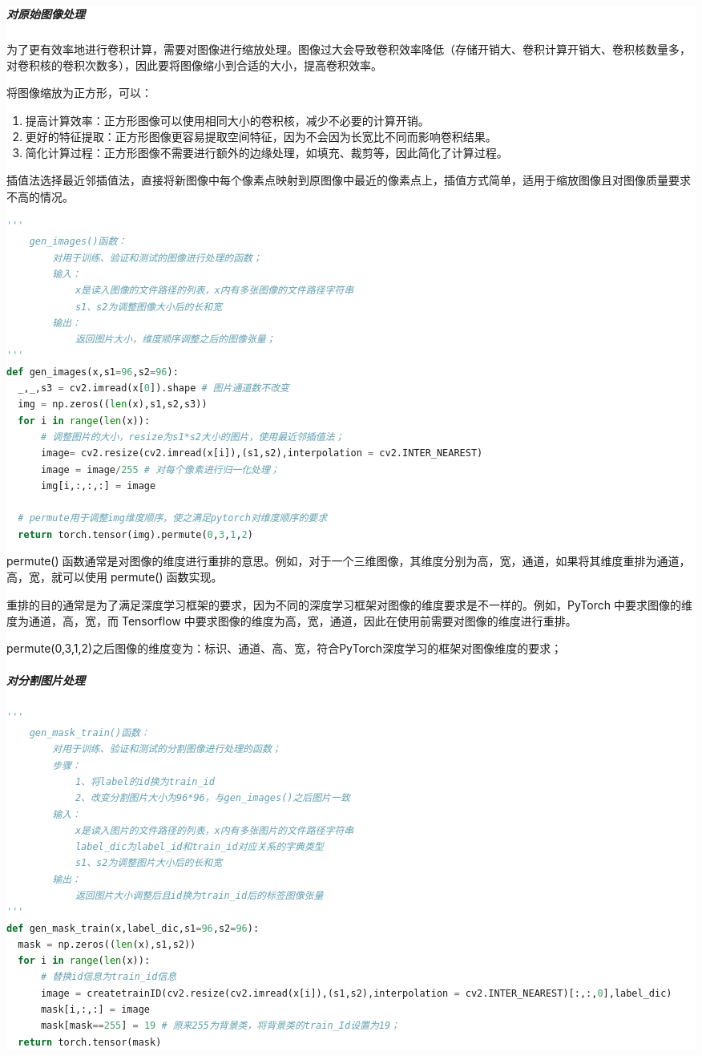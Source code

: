 ##### 对原始图像处理

为了更有效率地进行卷积计算，需要对图像进行缩放处理。图像过大会导致卷积效率降低（存储开销大、卷积计算开销大、卷积核数量多，对卷积核的卷积次数多），因此要将图像缩小到合适的大小，提高卷积效率。

将图像缩放为正方形，可以：

1.  提高计算效率：正方形图像可以使用相同大小的卷积核，减少不必要的计算开销。
2.  更好的特征提取：正方形图像更容易提取空间特征，因为不会因为长宽比不同而影响卷积结果。
3.  简化计算过程：正方形图像不需要进行额外的边缘处理，如填充、裁剪等，因此简化了计算过程。

插值法选择最近邻插值法，直接将新图像中每个像素点映射到原图像中最近的像素点上，插值方式简单，适用于缩放图像且对图像质量要求不高的情况。

```python
'''
	gen_images()函数：
		对用于训练、验证和测试的图像进行处理的函数；
		输入：
			x是读入图像的文件路径的列表，x内有多张图像的文件路径字符串
			s1、s2为调整图像大小后的长和宽
		输出：
			返回图片大小，维度顺序调整之后的图像张量；
'''
def gen_images(x,s1=96,s2=96):
  _,_,s3 = cv2.imread(x[0]).shape # 图片通道数不改变
  img = np.zeros((len(x),s1,s2,s3))
  for i in range(len(x)):
      # 调整图片的大小，resize为s1*s2大小的图片，使用最近邻插值法；
      image= cv2.resize(cv2.imread(x[i]),(s1,s2),interpolation = cv2.INTER_NEAREST)
      image = image/255 # 对每个像素进行归一化处理；
      img[i,:,:,:] = image
    
  # permute用于调整img维度顺序，使之满足pytorch对维度顺序的要求
  return torch.tensor(img).permute(0,3,1,2) 
```

permute() 函数通常是对图像的维度进行重排的意思。例如，对于一个三维图像，其维度分别为高，宽，通道，如果将其维度重排为通道，高，宽，就可以使用 permute() 函数实现。

重排的目的通常是为了满足深度学习框架的要求，因为不同的深度学习框架对图像的维度要求是不一样的。例如，PyTorch 中要求图像的维度为通道，高，宽，而 Tensorflow 中要求图像的维度为高，宽，通道，因此在使用前需要对图像的维度进行重排。

permute(0,3,1,2)之后图像的维度变为：标识、通道、高、宽，符合PyTorch深度学习的框架对图像维度的要求；

##### 对分割图片处理

```python
'''
	gen_mask_train()函数：
		对用于训练、验证和测试的分割图像进行处理的函数；
		步骤：
			1、将label的id换为train_id
        	2、改变分割图片大小为96*96，与gen_images()之后图片一致
        输入：
        	x是读入图片的文件路径的列表，x内有多张图片的文件路径字符串
        	label_dic为label_id和train_id对应关系的字典类型
        	s1、s2为调整图片大小后的长和宽
        输出：
        	返回图片大小调整后且id换为train_id后的标签图像张量
'''
def gen_mask_train(x,label_dic,s1=96,s2=96):
  mask = np.zeros((len(x),s1,s2))
  for i in range(len(x)):
      # 替换id信息为train_id信息
      image = createtrainID(cv2.resize(cv2.imread(x[i]),(s1,s2),interpolation = cv2.INTER_NEAREST)[:,:,0],label_dic)
      mask[i,:,:] = image
      mask[mask==255] = 19 # 原来255为背景类，将背景类的train_Id设置为19；
  return torch.tensor(mask) 
```
